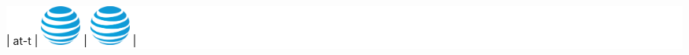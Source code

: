 | at-t | <img src="../icons/at-t.png" alt="at-t" width="50"> |  <img src="../icons/at-t.svg" alt="at-t" width="50"> |
